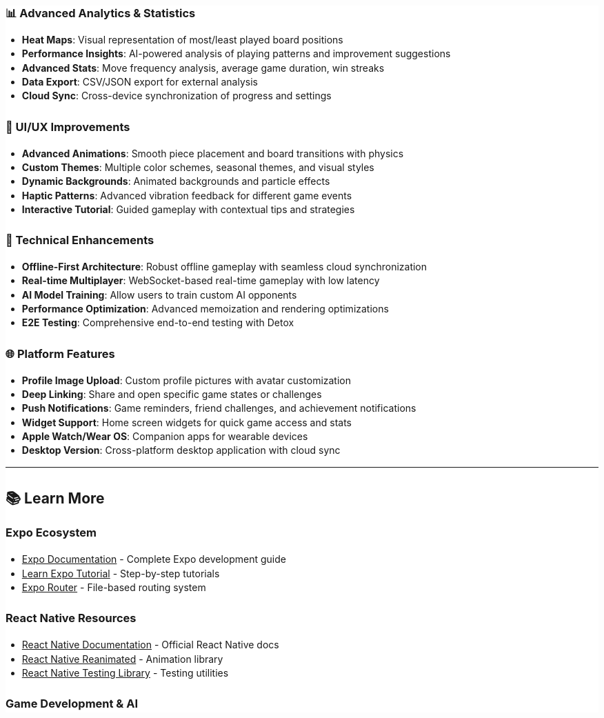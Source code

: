 ### 📊 Advanced Analytics & Statistics

- **Heat Maps**: Visual representation of most/least played board positions
- **Performance Insights**: AI-powered analysis of playing patterns and improvement suggestions
- **Advanced Stats**: Move frequency analysis, average game duration, win streaks
- **Data Export**: CSV/JSON export for external analysis
- **Cloud Sync**: Cross-device synchronization of progress and settings

### 🎨 UI/UX Improvements

- **Advanced Animations**: Smooth piece placement and board transitions with physics
- **Custom Themes**: Multiple color schemes, seasonal themes, and visual styles
- **Dynamic Backgrounds**: Animated backgrounds and particle effects
- **Haptic Patterns**: Advanced vibration feedback for different game events
- **Interactive Tutorial**: Guided gameplay with contextual tips and strategies

### 🔧 Technical Enhancements

- **Offline-First Architecture**: Robust offline gameplay with seamless cloud synchronization
- **Real-time Multiplayer**: WebSocket-based real-time gameplay with low latency
- **AI Model Training**: Allow users to train custom AI opponents
- **Performance Optimization**: Advanced memoization and rendering optimizations
- **E2E Testing**: Comprehensive end-to-end testing with Detox

### 🌐 Platform Features

- **Profile Image Upload**: Custom profile pictures with avatar customization
- **Deep Linking**: Share and open specific game states or challenges
- **Push Notifications**: Game reminders, friend challenges, and achievement notifications
- **Widget Support**: Home screen widgets for quick game access and stats
- **Apple Watch/Wear OS**: Companion apps for wearable devices
- **Desktop Version**: Cross-platform desktop application with cloud sync

---

## 📚 Learn More

### Expo Ecosystem

- [Expo Documentation](https://docs.expo.dev/) - Complete Expo development guide
- [Learn Expo Tutorial](https://docs.expo.dev/tutorial/introduction/) - Step-by-step tutorials
- [Expo Router](https://docs.expo.dev/routing/introduction/) - File-based routing system

### React Native Resources

- [React Native Documentation](https://reactnative.dev/) - Official React Native docs
- [React Native Reanimated](https://docs.swmansion.com/react-native-reanimated/) - Animation library
- [React Native Testing Library](https://callstack.github.io/react-native-testing-library/) - Testing utilities

### Game Development & AI

